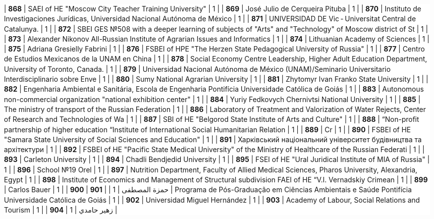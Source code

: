 | **868** | SAEI of HE "Moscow City Teacher Training University"                                                 | 1                    |
| **869** | José Julio de Cerqueira Pituba                                                                       | 1                    |
| **870** | Instituto de Investigaciones Jurídicas, Universidad Nacional Autónoma de México                      | 1                    |
| **871** | UNIVERSIDAD DE Vic - Universitat Central de Catalunya.                                               | 1                    |
| **872** | SBEI GES №508 with a deeper learning of subjects of "Arts" and "Technology" of Moscow district of St | 1                    |
| **873** | Alexander Nikonov All-Russian Institute of Agrarian Issues and Informatics                           | 1                    |
| **874** | Lithuanian Academy of Sciences                                                                       | 1                    |
| **875** | Adriana Gresielly Fabrini                                                                            | 1                    |
| **876** | FSBEI of HPE "The Herzen State Pedagogical University of Russia"                                     | 1                    |
| **877** | Centro de Estudios Mexicanos de la UNAM en China                                                     | 1                    |
| **878** | Social Economy Centre Leadership, Higher Adult Education Department, University of Toronto, Canada.  | 1                    |
| **879** | Universidad Nacional Autónoma de México (UNAM)/Seminario Universitario Interdisciplinario sobre Enve | 1                    |
| **880** | Sumy National Agrarian University                                                                    | 1                    |
| **881** | Zhytomyr Ivan Franko State University                                                                | 1                    |
| **882** | Engenharia Ambiental e Sanitária, Escola de Engenharia Pontifícia Universidade Católica de Goiás     | 1                    |
| **883** | Autonomous non-commercial organization "national exhibition center"                                  | 1                    |
| **884** | Yuriy Fedkovych Chernivtsi National University                                                       | 1                    |
| **885** | The ministry of transport of the Russian Federation                                                  | 1                    |
| **886** | Laboratory of Treatment and Valorization of Water Rejects, Center of Research and Technologies of Wa | 1                    |
| **887** | SBI of HE "Belgorod State Institute of Arts and Culture"                                             | 1                    |
| **888** | “Non-profit partnership of higher education “Institute of International Social Humanitarian Relation | 1                    |
| **889** | Cr                                                                                                   | 1                    |
| **890** | FSBEI of HE "Samara State University of Social Sciences and Education"                               | 1                    |
| **891** | Харківський національний університет будівництва та архітектури                                      | 1                    |
| **892** | FSBEI of HE "Pacific State Medical University" of the Ministry of Healthcare of the Russian Federati | 1                    |
| **893** | Carleton University                                                                                  | 1                    |
| **894** | Chadli Bendjedid University                                                                          | 1                    |
| **895** | FSEI of HE "Ural Juridical Institute of MIA of Russia"                                               | 1                    |
| **896** | School №19 Orel                                                                                      | 1                    |
| **897** | Nutrition Department, Faculty of Allied Medical Sciences, Pharos University, Alexandria, Egypt       | 1                    |
| **898** | Institute of Economics and Management of Structural subdivision FAEI of HE “V.I. Vernadskiy Crimean  | 1                    |
| **899** | Carlos Bauer                                                                                         | 1                    |
| **900** | حمزة المصطفى                                                                                         | 1                    |
| **901** | Programa de Pós-Graduação em Ciências Ambientais e Saúde Pontifícia Universidade Católica de Goiás   | 1                    |
| **902** | Universidad Miguel Hernández                                                                         | 1                    |
| **903** | Academy of Labour, Social Relations and Tourism                                                      | 1                    |
| **904** | زهير حامدي                                                                                           | 1                    |